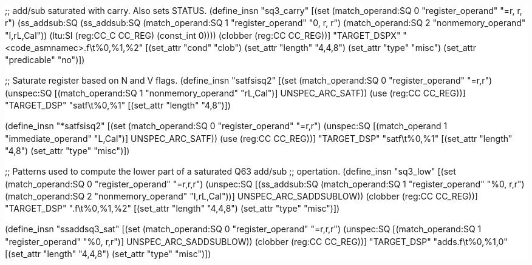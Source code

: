 ;; add/sub saturated with carry.  Also sets STATUS.
(define_insn "<optab>sq3_carry"
  [(set (match_operand:SQ 0 "register_operand"           "=r, r,  r")
	(ss_addsub:SQ
	 (ss_addsub:SQ
	  (match_operand:SQ 1 "register_operand" "<abelian>0, r,  r")
	  (match_operand:SQ 2 "nonmemory_operand"         "I,rL,Cal"))
	 (ltu:SI (reg:CC_C CC_REG) (const_int 0))))
   (clobber (reg:CC CC_REG))]
  "TARGET_DSPX"
  "<code_asmnamec>.f\\t%0,%1,%2"
  [(set_attr "cond" "clob")
   (set_attr "length" "4,4,8")
   (set_attr "type" "misc")
   (set_attr "predicable" "no")])

;; Saturate register based on N and V flags.
(define_insn "satfsisq2"
  [(set (match_operand:SQ 0 "register_operand" "=r,r")
	(unspec:SQ [(match_operand:SQ 1 "nonmemory_operand" "rL,Cal")]
		   UNSPEC_ARC_SATF))
   (use (reg:CC CC_REG))]
  "TARGET_DSP"
  "satf\\t%0,%1"
  [(set_attr "length" "4,8")])

(define_insn "*satfsisq2"
  [(set (match_operand:SQ 0 "register_operand" "=r,r")
	(unspec:SQ [(match_operand 1 "immediate_operand" "L,Cal")]
		   UNSPEC_ARC_SATF))
   (use (reg:CC CC_REG))]
  "TARGET_DSP"
  "satf\\t%0,%1"
  [(set_attr "length" "4,8")
   (set_attr "type" "misc")])

;; Patterns used to compute the lower part of a saturated Q63 add/sub
;; opertation.
(define_insn "<optab>sq3_low"
  [(set (match_operand:SQ 0 "register_operand" "=r,r,r")
	(unspec:SQ [(ss_addsub:SQ
		     (match_operand:SQ 1 "register_operand" "%0, r,r")
		     (match_operand:SQ 2 "nonmemory_operand" "I,rL,Cal"))]
		   UNSPEC_ARC_SADDSUBLOW))
   (clobber (reg:CC CC_REG))]
  "TARGET_DSP"
  "<saddsublow>.f\\t%0,%1,%2"
  [(set_attr "length" "4,4,8")
   (set_attr "type" "misc")])

(define_insn "ssaddsq3_sat"
  [(set (match_operand:SQ 0 "register_operand" "=r,r,r")
	(unspec:SQ [(match_operand:SQ 1 "register_operand" "%0, r,r")]
		   UNSPEC_ARC_SADDSUBLOW))
   (clobber (reg:CC CC_REG))]
  "TARGET_DSP"
  "adds.f\\t%0,%1,0"
  [(set_attr "length" "4,4,8")
   (set_attr "type" "misc")])
